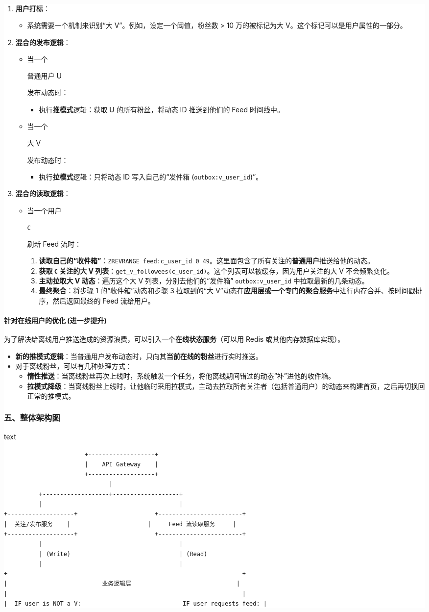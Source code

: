 1. **用户打标**：

   - 系统需要一个机制来识别“大 V”。例如，设定一个阈值，粉丝数 > 10 万的被标记为大 V。这个标记可以是用户属性的一部分。

2. **混合的发布逻辑**：

   - 当一个

     普通用户 U

      

     发布动态时：

     - 执行**推模式**逻辑：获取 U 的所有粉丝，将动态 ID 推送到他们的 Feed 时间线中。

   - 当一个

     大 V

      

     发布动态时：

     - 执行**拉模式**逻辑：只将动态 ID 写入自己的“发件箱 (`outbox:v_user_id`)”。

3. **混合的读取逻辑**：

   - 当一个用户

      

     ```
     C
     ```

      

     刷新 Feed 流时：

     1. **读取自己的“收件箱”**：`ZREVRANGE feed:c_user_id 0 49`。这里面包含了所有关注的**普通用户**推送给他的动态。
     2. **获取 `C` 关注的大 V 列表**：`get_v_followees(c_user_id)`。这个列表可以被缓存，因为用户关注的大 V 不会频繁变化。
     3. **主动拉取大 V 动态**：遍历这个大 V 列表，分别去他们的“发件箱” `outbox:v_user_id` 中拉取最新的几条动态。
     4. **最终聚合**：将步骤 1 的“收件箱”动态和步骤 3 拉取到的“大 V”动态在**应用层或一个专门的聚合服务**中进行内存合并、按时间戳排序，然后返回最终的 Feed 流给用户。

#### 针对在线用户的优化 (进一步提升)

为了解决给离线用户推送造成的资源浪费，可以引入一个**在线状态服务**（可以用 Redis 或其他内存数据库实现）。

- **新的推模式逻辑**：当普通用户发布动态时，只向其**当前在线的粉丝**进行实时推送。
- 对于离线粉丝，可以有几种处理方式：
  - **惰性推送**：当离线粉丝再次上线时，系统触发一个任务，将他离线期间错过的动态“补”进他的收件箱。
  - **拉模式降级**：当离线粉丝上线时，让他临时采用拉模式，主动去拉取所有关注者（包括普通用户）的动态来构建首页，之后再切换回正常的推模式。

### 五、整体架构图

text



```
                       +-------------------+
                       |    API Gateway    |
                       +-------------------+
                              |
          +-------------------+-------------------+
          |                                       |
+-------------------+                      +------------------------+
|  关注/发布服务    |                      |     Feed 流读取服务     |
+-------------------+                      +------------------------+
          |                                       |
          | (Write)                               | (Read)
          |                                       |
+-------------------------------------------------------------------+
|                           业务逻辑层                              |
|                                                                   |
|  IF user is NOT a V:                             IF user requests feed: |
```